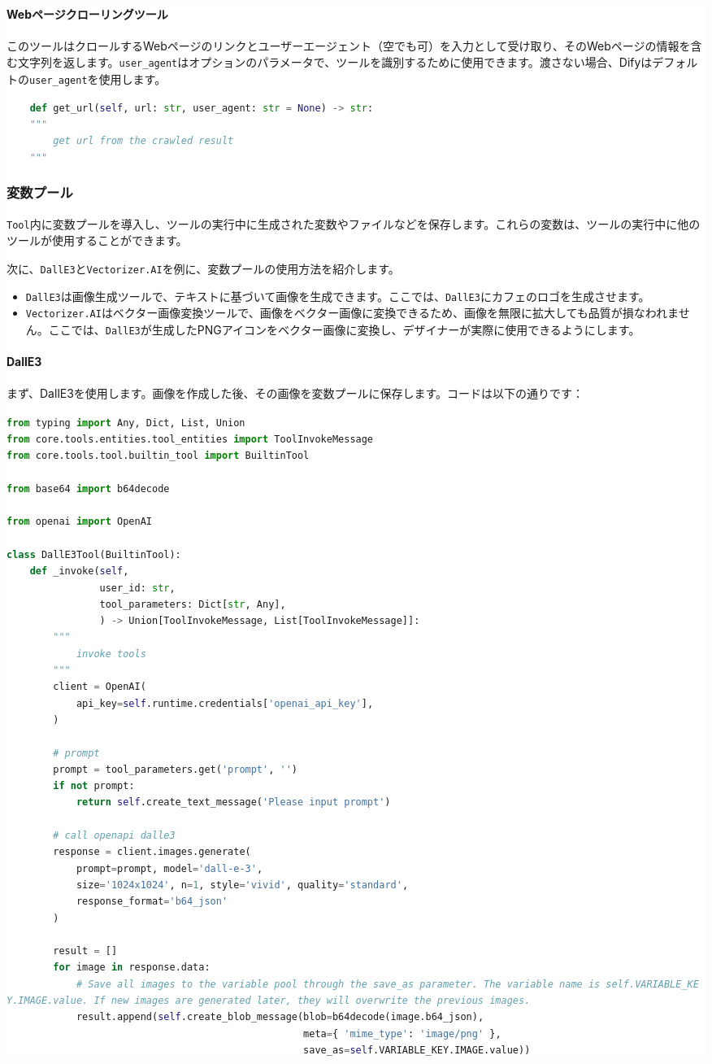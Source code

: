 #### Webページクローリングツール

このツールはクロールするWebページのリンクとユーザーエージェント（空でも可）を入力として受け取り、そのWebページの情報を含む文字列を返します。`user_agent`はオプションのパラメータで、ツールを識別するために使用できます。渡さない場合、Difyはデフォルトの`user_agent`を使用します。

```python
    def get_url(self, url: str, user_agent: str = None) -> str:
    """
        get url from the crawled result
    """ 
```

### 変数プール

`Tool`内に変数プールを導入し、ツールの実行中に生成された変数やファイルなどを保存します。これらの変数は、ツールの実行中に他のツールが使用することができます。

次に、`DallE3`と`Vectorizer.AI`を例に、変数プールの使用方法を紹介します。

- `DallE3`は画像生成ツールで、テキストに基づいて画像を生成できます。ここでは、`DallE3`にカフェのロゴを生成させます。
- `Vectorizer.AI`はベクター画像変換ツールで、画像をベクター画像に変換できるため、画像を無限に拡大しても品質が損なわれません。ここでは、`DallE3`が生成したPNGアイコンをベクター画像に変換し、デザイナーが実際に使用できるようにします。

#### DallE3
まず、DallE3を使用します。画像を作成した後、その画像を変数プールに保存します。コードは以下の通りです：

```python
from typing import Any, Dict, List, Union
from core.tools.entities.tool_entities import ToolInvokeMessage
from core.tools.tool.builtin_tool import BuiltinTool

from base64 import b64decode

from openai import OpenAI

class DallE3Tool(BuiltinTool):
    def _invoke(self,
                user_id: str,
                tool_parameters: Dict[str, Any],
                ) -> Union[ToolInvokeMessage, List[ToolInvokeMessage]]:
        """
            invoke tools
        """
        client = OpenAI(
            api_key=self.runtime.credentials['openai_api_key'],
        )

        # prompt
        prompt = tool_parameters.get('prompt', '')
        if not prompt:
            return self.create_text_message('Please input prompt')

        # call openapi dalle3
        response = client.images.generate(
            prompt=prompt, model='dall-e-3',
            size='1024x1024', n=1, style='vivid', quality='standard',
            response_format='b64_json'
        )

        result = []
        for image in response.data:
            # Save all images to the variable pool through the save_as parameter. The variable name is self.VARIABLE_KEY.IMAGE.value. If new images are generated later, they will overwrite the previous images.
            result.append(self.create_blob_message(blob=b64decode(image.b64_json),
                                                   meta={ 'mime_type': 'image/png' },
                                                   save_as=self.VARIABLE_KEY.IMAGE.value))
```
